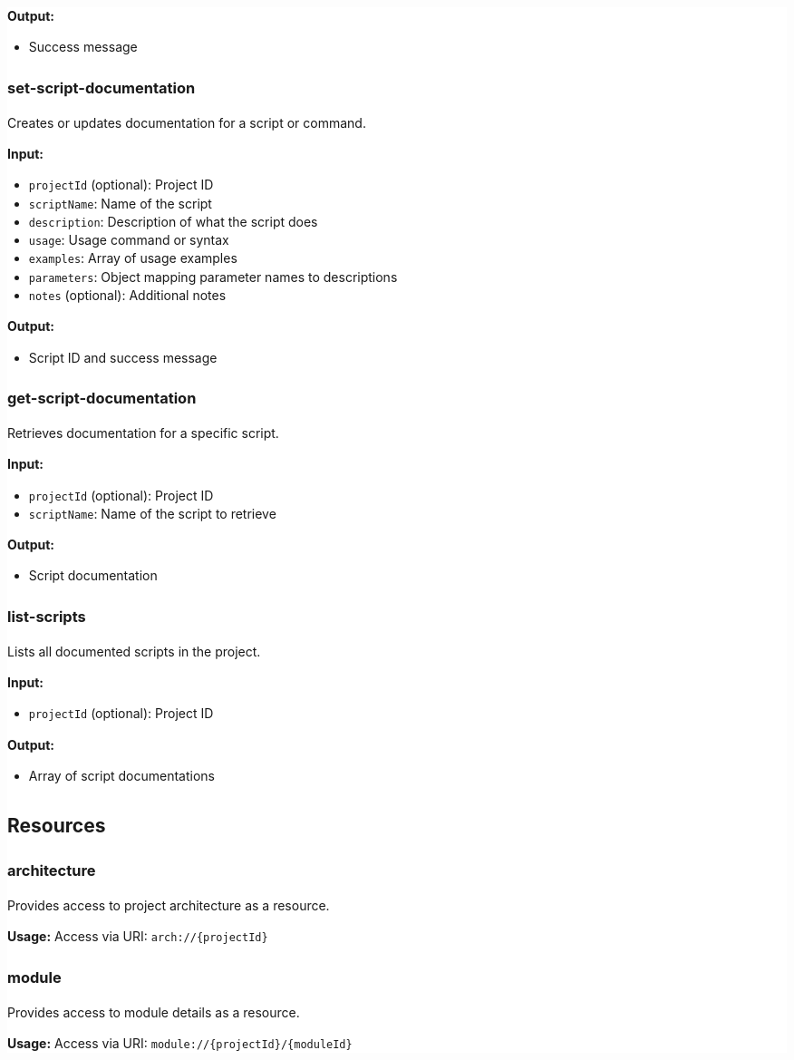 **Output:**
- Success message

### set-script-documentation

Creates or updates documentation for a script or command.

**Input:**
- `projectId` (optional): Project ID
- `scriptName`: Name of the script
- `description`: Description of what the script does
- `usage`: Usage command or syntax
- `examples`: Array of usage examples
- `parameters`: Object mapping parameter names to descriptions
- `notes` (optional): Additional notes

**Output:**
- Script ID and success message

### get-script-documentation

Retrieves documentation for a specific script.

**Input:**
- `projectId` (optional): Project ID
- `scriptName`: Name of the script to retrieve

**Output:**
- Script documentation

### list-scripts

Lists all documented scripts in the project.

**Input:**
- `projectId` (optional): Project ID

**Output:**
- Array of script documentations

## Resources

### architecture

Provides access to project architecture as a resource.

**Usage:**
Access via URI: `arch://{projectId}`

### module

Provides access to module details as a resource.

**Usage:**
Access via URI: `module://{projectId}/{moduleId}`
